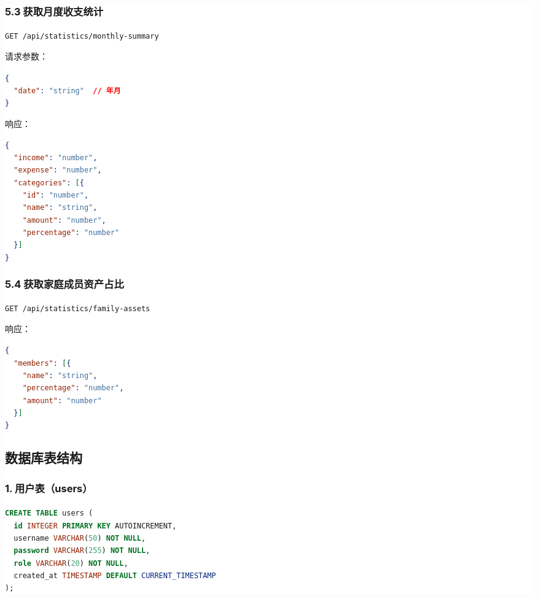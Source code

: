 ### 5.3 获取月度收支统计
```http
GET /api/statistics/monthly-summary
```

请求参数：
```json
{
  "date": "string"  // 年月
}
```

响应：
```json
{
  "income": "number",
  "expense": "number",
  "categories": [{
    "id": "number",
    "name": "string",
    "amount": "number",
    "percentage": "number"
  }]
}
```

### 5.4 获取家庭成员资产占比
```http
GET /api/statistics/family-assets
```

响应：
```json
{
  "members": [{
    "name": "string",
    "percentage": "number",
    "amount": "number"
  }]
}
```

## 数据库表结构

### 1. 用户表（users）
```sql
CREATE TABLE users (
  id INTEGER PRIMARY KEY AUTOINCREMENT,
  username VARCHAR(50) NOT NULL,
  password VARCHAR(255) NOT NULL,
  role VARCHAR(20) NOT NULL,
  created_at TIMESTAMP DEFAULT CURRENT_TIMESTAMP
);
```
